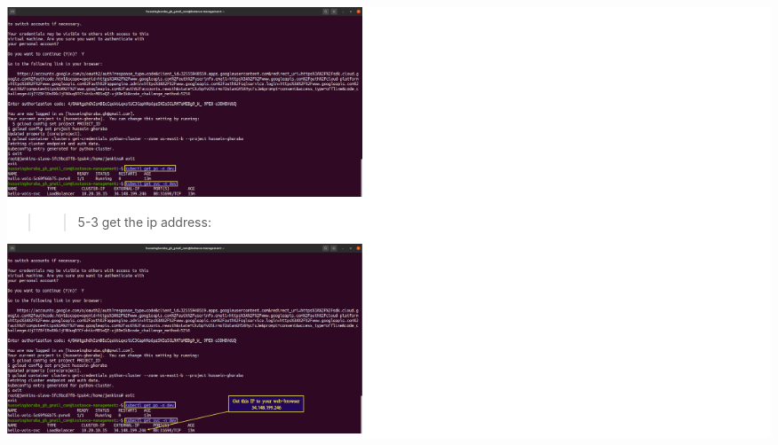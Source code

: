 <img src="images/deploy-app/12-get-svc-and-po-of-new-app.png" width=400 >

>> 5-3 get the ip address:

<img src="images/deploy-app/13-get-the-ip-address-that-will-let-us-access-app.png" width=400 >
